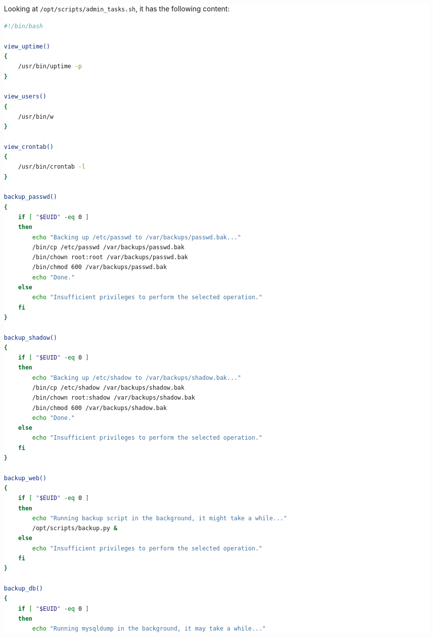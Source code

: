 Looking at `/opt/scripts/admin_tasks.sh`, it has the following content:

```bash
#!/bin/bash

view_uptime()
{
    /usr/bin/uptime -p
}

view_users()
{
    /usr/bin/w
}

view_crontab()
{
    /usr/bin/crontab -l
}

backup_passwd()
{
    if [ "$EUID" -eq 0 ]
    then
        echo "Backing up /etc/passwd to /var/backups/passwd.bak..."
        /bin/cp /etc/passwd /var/backups/passwd.bak
        /bin/chown root:root /var/backups/passwd.bak
        /bin/chmod 600 /var/backups/passwd.bak
        echo "Done."
    else
        echo "Insufficient privileges to perform the selected operation."
    fi
}

backup_shadow()
{
    if [ "$EUID" -eq 0 ]
    then
        echo "Backing up /etc/shadow to /var/backups/shadow.bak..."
        /bin/cp /etc/shadow /var/backups/shadow.bak
        /bin/chown root:shadow /var/backups/shadow.bak
        /bin/chmod 600 /var/backups/shadow.bak
        echo "Done."
    else
        echo "Insufficient privileges to perform the selected operation."
    fi
}

backup_web()
{
    if [ "$EUID" -eq 0 ]
    then
        echo "Running backup script in the background, it might take a while..."
        /opt/scripts/backup.py &
    else
        echo "Insufficient privileges to perform the selected operation."
    fi
}

backup_db()
{
    if [ "$EUID" -eq 0 ]
    then
        echo "Running mysqldump in the background, it may take a while..."
```